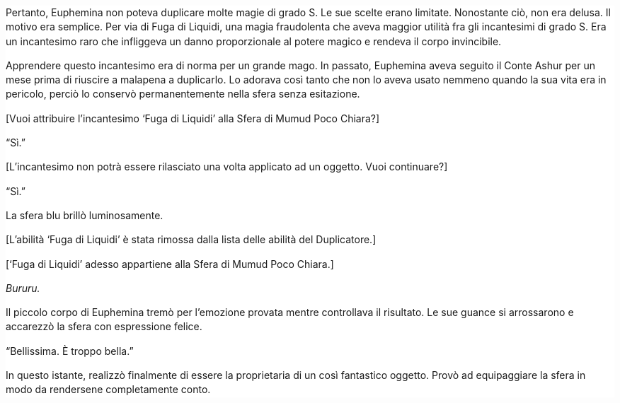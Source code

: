 
Pertanto, Euphemina non poteva duplicare molte magie di grado S. Le sue scelte erano limitate. Nonostante ciò, non era delusa. Il motivo era semplice. Per via di Fuga di Liquidi, una magia fraudolenta che aveva maggior utilità fra gli incantesimi di grado S. Era un incantesimo raro che infliggeva un danno proporzionale al potere magico e rendeva il corpo invincibile.


Apprendere questo incantesimo era di norma per un grande mago. In passato, Euphemina aveva seguito il Conte Ashur per un mese prima di riuscire a malapena a duplicarlo. Lo adorava così tanto che non lo aveva usato nemmeno quando la sua vita era in pericolo, perciò lo conservò permanentemente nella sfera senza esitazione.






[Vuoi attribuire l’incantesimo ‘Fuga di Liquidi’ alla Sfera di Mumud Poco Chiara?]






“Sì.”






[L’incantesimo non potrà essere rilasciato una volta applicato ad un oggetto. Vuoi continuare?]






“Sì.”


La sfera blu brillò luminosamente.






[L’abilità ‘Fuga di Liquidi’ è stata rimossa dalla lista delle abilità del Duplicatore.]






[‘Fuga di Liquidi’ adesso appartiene alla Sfera di Mumud Poco Chiara.]






<i>Bururu.</i>


Il piccolo corpo di Euphemina tremò per l’emozione provata mentre controllava il risultato. Le sue guance si arrossarono e accarezzò la sfera con espressione felice.


“Bellissima. È troppo bella.”


In questo istante, realizzò finalmente di essere la proprietaria di un così fantastico oggetto. Provò ad equipaggiare la sfera in modo da rendersene completamente conto.
